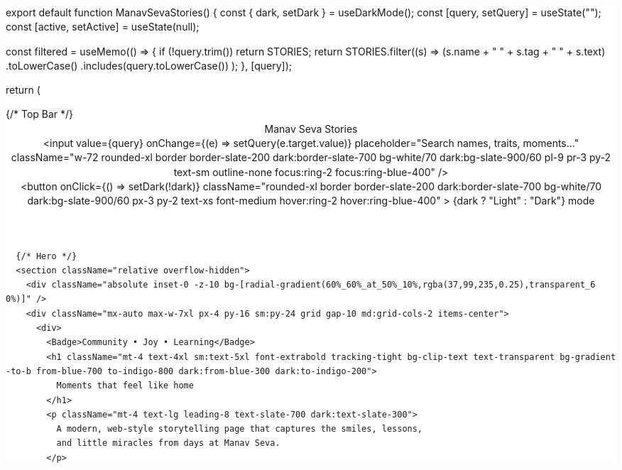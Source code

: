 export default function ManavSevaStories() {
  const { dark, setDark } = useDarkMode();
  const [query, setQuery] = useState("");
  const [active, setActive] = useState(null);

  const filtered = useMemo(() => {
    if (!query.trim()) return STORIES;
    return STORIES.filter((s) =>
      (s.name + " " + s.tag + " " + s.text)
        .toLowerCase()
        .includes(query.toLowerCase())
    );
  }, [query]);

  return (
    <div className="min-h-screen bg-gradient-to-b from-blue-50 via-white to-blue-50 dark:from-slate-950 dark:via-slate-950 dark:to-slate-900 text-slate-900 dark:text-slate-50">
      {/* Top Bar */}
      <header className="sticky top-0 z-40 backdrop-blur supports-[backdrop-filter]:bg-white/60 dark:supports-[backdrop-filter]:bg-slate-900/50 border-b border-white/40 dark:border-slate-800">
        <div className="mx-auto max-w-7xl px-4 py-3 flex items-center gap-3">
          <div className="flex items-center gap-2">
            <div className="h-8 w-8 rounded-xl bg-gradient-to-br from-blue-500 to-indigo-600 grid place-items-center shadow-lg">
              <Heart className="h-4 w-4 text-white" />
            </div>
            <span className="text-sm font-semibold tracking-tight">Manav Seva Stories</span>
          </div>
          <div className="ml-auto flex items-center gap-2">
            <div className="relative hidden sm:block">
              <Search className="absolute left-3 top-1/2 -translate-y-1/2 h-4 w-4 text-slate-400" />
              <input
                value={query}
                onChange={(e) => setQuery(e.target.value)}
                placeholder="Search names, traits, moments..."
                className="w-72 rounded-xl border border-slate-200 dark:border-slate-700 bg-white/70 dark:bg-slate-900/60 pl-9 pr-3 py-2 text-sm outline-none focus:ring-2 focus:ring-blue-400"
              />
            </div>
            <button
              onClick={() => setDark(!dark)}
              className="rounded-xl border border-slate-200 dark:border-slate-700 bg-white/70 dark:bg-slate-900/60 px-3 py-2 text-xs font-medium hover:ring-2 hover:ring-blue-400"
            >
              {dark ? "Light" : "Dark"} mode
            </button>
          </div>
        </div>
      </header>

      {/* Hero */}
      <section className="relative overflow-hidden">
        <div className="absolute inset-0 -z-10 bg-[radial-gradient(60%_60%_at_50%_10%,rgba(37,99,235,0.25),transparent_60%)]" />
        <div className="mx-auto max-w-7xl px-4 py-16 sm:py-24 grid gap-10 md:grid-cols-2 items-center">
          <div>
            <Badge>Community • Joy • Learning</Badge>
            <h1 className="mt-4 text-4xl sm:text-5xl font-extrabold tracking-tight bg-clip-text text-transparent bg-gradient-to-b from-blue-700 to-indigo-800 dark:from-blue-300 dark:to-indigo-200">
              Moments that feel like home
            </h1>
            <p className="mt-4 text-lg leading-8 text-slate-700 dark:text-slate-300">
              A modern, web-style storytelling page that captures the smiles, lessons,
              and little miracles from days at Manav Seva.
            </p>